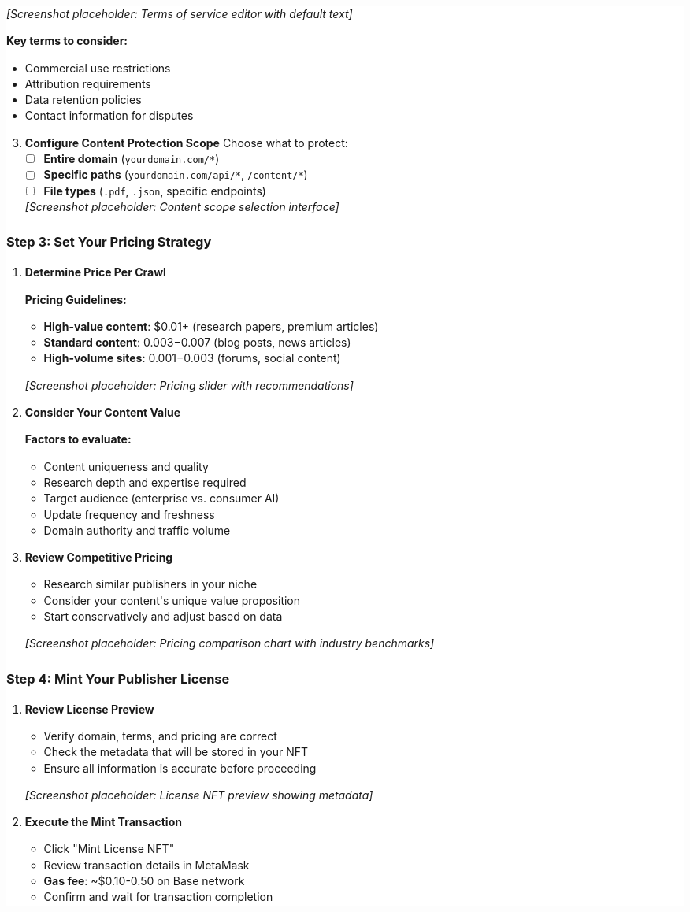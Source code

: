    *[Screenshot placeholder: Terms of service editor with default text]*

   **Key terms to consider:**
   - Commercial use restrictions
   - Attribution requirements
   - Data retention policies
   - Contact information for disputes

3. **Configure Content Protection Scope**
   Choose what to protect:
   - [ ] **Entire domain** (`yourdomain.com/*`)
   - [ ] **Specific paths** (`yourdomain.com/api/*`, `/content/*`)
   - [ ] **File types** (`.pdf`, `.json`, specific endpoints)
   
   *[Screenshot placeholder: Content scope selection interface]*

### Step 3: Set Your Pricing Strategy

1. **Determine Price Per Crawl**
   
   **Pricing Guidelines:**
   - **High-value content**: $0.01+ (research papers, premium articles)
   - **Standard content**: $0.003-$0.007 (blog posts, news articles)
   - **High-volume sites**: $0.001-$0.003 (forums, social content)
   
   *[Screenshot placeholder: Pricing slider with recommendations]*

2. **Consider Your Content Value**
   
   **Factors to evaluate:**
   - Content uniqueness and quality
   - Research depth and expertise required
   - Target audience (enterprise vs. consumer AI)
   - Update frequency and freshness
   - Domain authority and traffic volume

3. **Review Competitive Pricing**
   - Research similar publishers in your niche
   - Consider your content's unique value proposition
   - Start conservatively and adjust based on data

   *[Screenshot placeholder: Pricing comparison chart with industry benchmarks]*

### Step 4: Mint Your Publisher License

1. **Review License Preview**
   - Verify domain, terms, and pricing are correct
   - Check the metadata that will be stored in your NFT
   - Ensure all information is accurate before proceeding
   
   *[Screenshot placeholder: License NFT preview showing metadata]*

2. **Execute the Mint Transaction**
   - Click "Mint License NFT"
   - Review transaction details in MetaMask
   - **Gas fee**: ~$0.10-0.50 on Base network
   - Confirm and wait for transaction completion
   